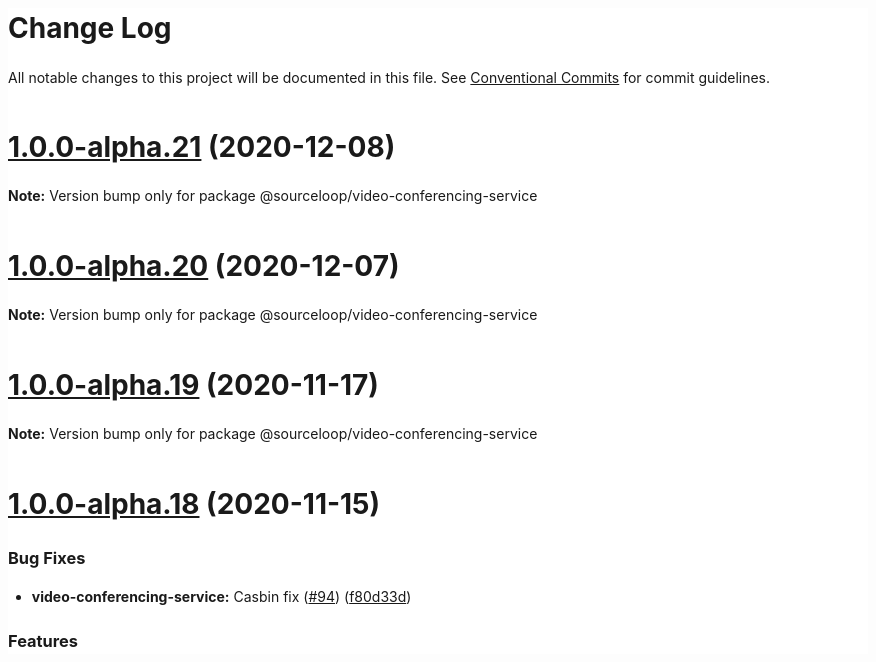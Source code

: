 # Change Log

All notable changes to this project will be documented in this file.
See [Conventional Commits](https://conventionalcommits.org) for commit guidelines.

# [1.0.0-alpha.21](https://github.com/sourcefuse/loopback4-microservice-catalog/compare/@sourceloop/video-conferencing-service@1.0.0-alpha.20...@sourceloop/video-conferencing-service@1.0.0-alpha.21) (2020-12-08)

**Note:** Version bump only for package @sourceloop/video-conferencing-service





# [1.0.0-alpha.20](https://github.com/sourcefuse/loopback4-microservice-catalog/compare/@sourceloop/video-conferencing-service@1.0.0-alpha.19...@sourceloop/video-conferencing-service@1.0.0-alpha.20) (2020-12-07)

**Note:** Version bump only for package @sourceloop/video-conferencing-service





# [1.0.0-alpha.19](https://github.com/sourcefuse/loopback4-microservice-catalog/compare/@sourceloop/video-conferencing-service@1.0.0-alpha.18...@sourceloop/video-conferencing-service@1.0.0-alpha.19) (2020-11-17)

**Note:** Version bump only for package @sourceloop/video-conferencing-service





# [1.0.0-alpha.18](https://github.com/sourcefuse/loopback4-microservice-catalog/compare/@sourceloop/video-conferencing-service@1.0.0-alpha.17...@sourceloop/video-conferencing-service@1.0.0-alpha.18) (2020-11-15)


### Bug Fixes

* **video-conferencing-service:** Casbin fix ([#94](https://github.com/sourcefuse/loopback4-microservice-catalog/issues/94)) ([f80d33d](https://github.com/sourcefuse/loopback4-microservice-catalog/commit/f80d33ddcff51bb6c4c5537bf6604f9cfe929409))


### Features
